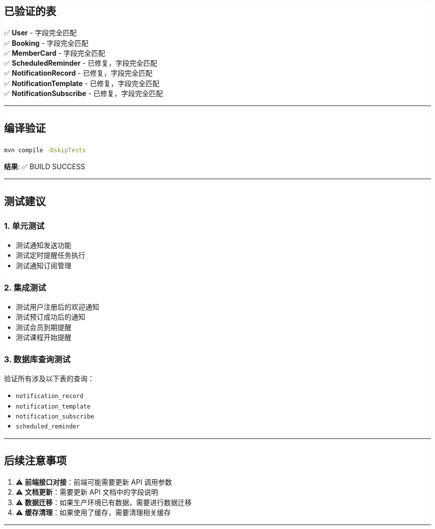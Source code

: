
## 已验证的表

✅ **User** - 字段完全匹配  
✅ **Booking** - 字段完全匹配  
✅ **MemberCard** - 字段完全匹配  
✅ **ScheduledReminder** - 已修复，字段完全匹配  
✅ **NotificationRecord** - 已修复，字段完全匹配  
✅ **NotificationTemplate** - 已修复，字段完全匹配  
✅ **NotificationSubscribe** - 已修复，字段完全匹配  

---

## 编译验证

```bash
mvn compile -DskipTests
```

**结果**: ✅ BUILD SUCCESS

---

## 测试建议

### 1. **单元测试**
- 测试通知发送功能
- 测试定时提醒任务执行
- 测试通知订阅管理

### 2. **集成测试**
- 测试用户注册后的欢迎通知
- 测试预订成功后的通知
- 测试会员到期提醒
- 测试课程开始提醒

### 3. **数据库查询测试**
验证所有涉及以下表的查询：
- `notification_record`
- `notification_template`
- `notification_subscribe`
- `scheduled_reminder`

---

## 后续注意事项

1. ⚠️ **前端接口对接**：前端可能需要更新 API 调用参数
2. ⚠️ **文档更新**：需要更新 API 文档中的字段说明
3. ⚠️ **数据迁移**：如果生产环境已有数据，需要进行数据迁移
4. ⚠️ **缓存清理**：如果使用了缓存，需要清理相关缓存

---